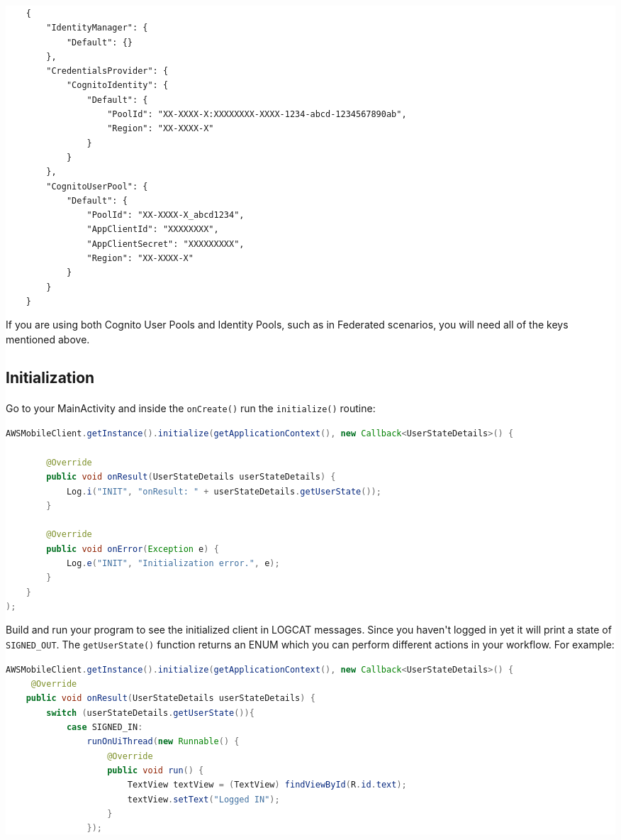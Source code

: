 ```xml
    {
        "IdentityManager": {
            "Default": {}
        },
        "CredentialsProvider": {
            "CognitoIdentity": {
                "Default": {
                    "PoolId": "XX-XXXX-X:XXXXXXXX-XXXX-1234-abcd-1234567890ab",
                    "Region": "XX-XXXX-X"
                }
            }
        },
        "CognitoUserPool": {
            "Default": {
                "PoolId": "XX-XXXX-X_abcd1234",
                "AppClientId": "XXXXXXXX",
                "AppClientSecret": "XXXXXXXXX",
                "Region": "XX-XXXX-X"
            }
        }
    }
```

If you are using both Cognito User Pools and Identity Pools, such as in Federated scenarios, you will need all of the keys mentioned above.

## Initialization

Go to your MainActivity and inside the `onCreate()` run the `initialize()` routine:

```java
AWSMobileClient.getInstance().initialize(getApplicationContext(), new Callback<UserStateDetails>() {

        @Override
        public void onResult(UserStateDetails userStateDetails) {
            Log.i("INIT", "onResult: " + userStateDetails.getUserState());
        }

        @Override
        public void onError(Exception e) {
            Log.e("INIT", "Initialization error.", e);
        }
    }
);
```

Build and run your program to see the initialized client in LOGCAT messages. Since you haven't logged in yet it will print a state of `SIGNED_OUT`. The `getUserState()` function returns an ENUM which you can perform different actions in your workflow. For example:

```java
AWSMobileClient.getInstance().initialize(getApplicationContext(), new Callback<UserStateDetails>() {
     @Override
    public void onResult(UserStateDetails userStateDetails) {
        switch (userStateDetails.getUserState()){
            case SIGNED_IN:
                runOnUiThread(new Runnable() {
                    @Override
                    public void run() {
                        TextView textView = (TextView) findViewById(R.id.text);
                        textView.setText("Logged IN");
                    }
                });
```